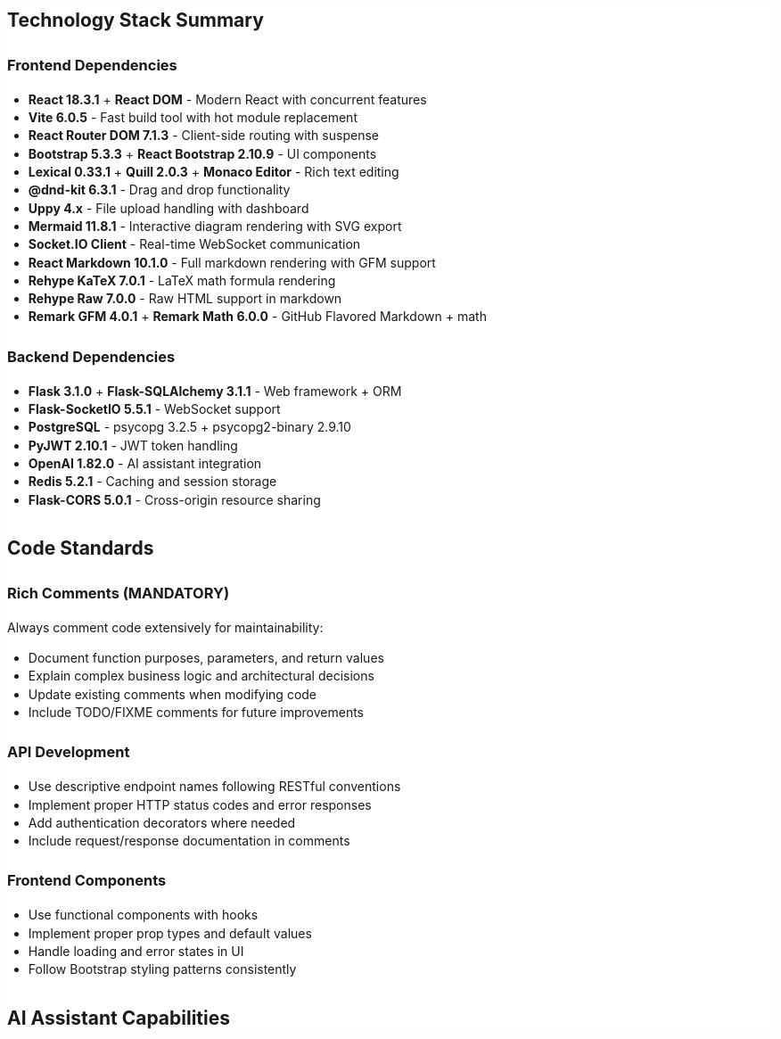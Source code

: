 ## Technology Stack Summary

### Frontend Dependencies
- **React 18.3.1** + **React DOM** - Modern React with concurrent features
- **Vite 6.0.5** - Fast build tool with hot module replacement
- **React Router DOM 7.1.3** - Client-side routing with suspense
- **Bootstrap 5.3.3** + **React Bootstrap 2.10.9** - UI components
- **Lexical 0.33.1** + **Quill 2.0.3** + **Monaco Editor** - Rich text editing
- **@dnd-kit 6.3.1** - Drag and drop functionality
- **Uppy 4.x** - File upload handling with dashboard
- **Mermaid 11.8.1** - Interactive diagram rendering with SVG export
- **Socket.IO Client** - Real-time WebSocket communication
- **React Markdown 10.1.0** - Full markdown rendering with GFM support
- **Rehype KaTeX 7.0.1** - LaTeX math formula rendering
- **Rehype Raw 7.0.0** - Raw HTML support in markdown
- **Remark GFM 4.0.1** + **Remark Math 6.0.0** - GitHub Flavored Markdown + math

### Backend Dependencies
- **Flask 3.1.0** + **Flask-SQLAlchemy 3.1.1** - Web framework + ORM
- **Flask-SocketIO 5.5.1** - WebSocket support
- **PostgreSQL** - psycopg 3.2.5 + psycopg2-binary 2.9.10
- **PyJWT 2.10.1** - JWT token handling
- **OpenAI 1.82.0** - AI assistant integration
- **Redis 5.2.1** - Caching and session storage
- **Flask-CORS 5.0.1** - Cross-origin resource sharing

## Code Standards

### Rich Comments (MANDATORY)
Always comment code extensively for maintainability:
- Document function purposes, parameters, and return values
- Explain complex business logic and architectural decisions
- Update existing comments when modifying code
- Include TODO/FIXME comments for future improvements

### API Development
- Use descriptive endpoint names following RESTful conventions
- Implement proper HTTP status codes and error responses
- Add authentication decorators where needed
- Include request/response documentation in comments

### Frontend Components
- Use functional components with hooks
- Implement proper prop types and default values
- Handle loading and error states in UI
- Follow Bootstrap styling patterns consistently

## AI Assistant Capabilities
